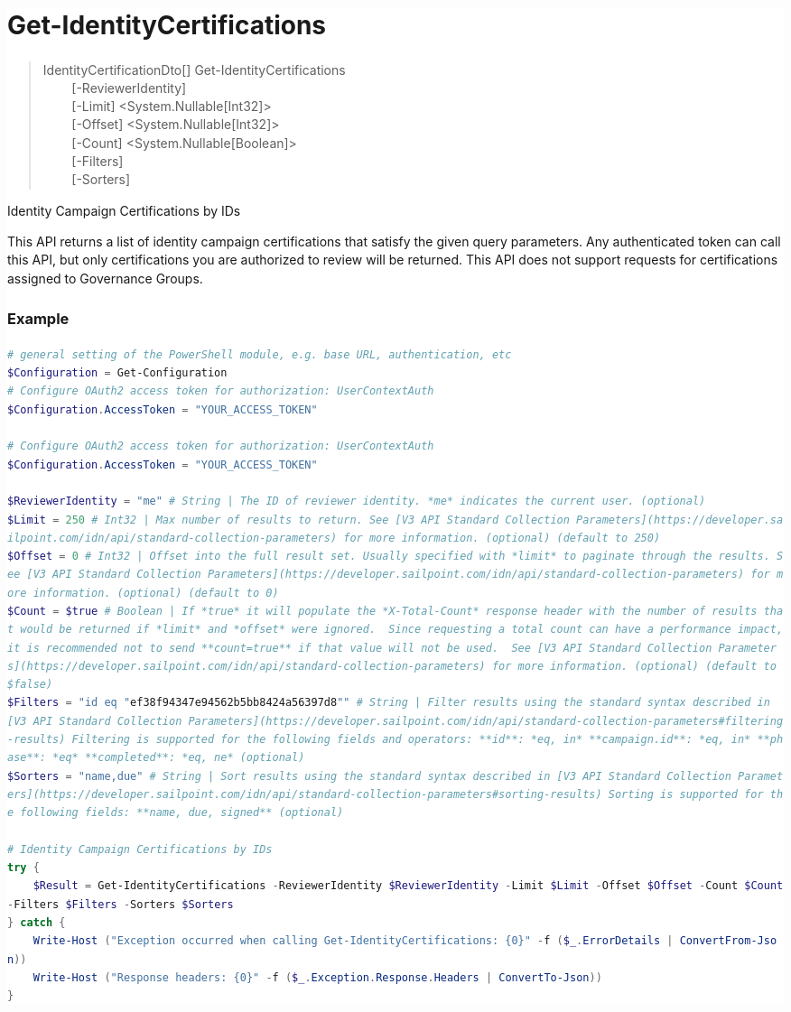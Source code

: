 <a name="Get-IdentityCertifications"></a>
# **Get-IdentityCertifications**
> IdentityCertificationDto[] Get-IdentityCertifications<br>
> &nbsp;&nbsp;&nbsp;&nbsp;&nbsp;&nbsp;&nbsp;&nbsp;[-ReviewerIdentity] <String><br>
> &nbsp;&nbsp;&nbsp;&nbsp;&nbsp;&nbsp;&nbsp;&nbsp;[-Limit] <System.Nullable[Int32]><br>
> &nbsp;&nbsp;&nbsp;&nbsp;&nbsp;&nbsp;&nbsp;&nbsp;[-Offset] <System.Nullable[Int32]><br>
> &nbsp;&nbsp;&nbsp;&nbsp;&nbsp;&nbsp;&nbsp;&nbsp;[-Count] <System.Nullable[Boolean]><br>
> &nbsp;&nbsp;&nbsp;&nbsp;&nbsp;&nbsp;&nbsp;&nbsp;[-Filters] <String><br>
> &nbsp;&nbsp;&nbsp;&nbsp;&nbsp;&nbsp;&nbsp;&nbsp;[-Sorters] <String><br>

Identity Campaign Certifications by IDs

This API returns a list of identity campaign certifications that satisfy the given query parameters. Any authenticated token can call this API, but only certifications you are authorized to review will be returned. This API does not support requests for certifications assigned to Governance Groups.

### Example
```powershell
# general setting of the PowerShell module, e.g. base URL, authentication, etc
$Configuration = Get-Configuration
# Configure OAuth2 access token for authorization: UserContextAuth
$Configuration.AccessToken = "YOUR_ACCESS_TOKEN"

# Configure OAuth2 access token for authorization: UserContextAuth
$Configuration.AccessToken = "YOUR_ACCESS_TOKEN"

$ReviewerIdentity = "me" # String | The ID of reviewer identity. *me* indicates the current user. (optional)
$Limit = 250 # Int32 | Max number of results to return. See [V3 API Standard Collection Parameters](https://developer.sailpoint.com/idn/api/standard-collection-parameters) for more information. (optional) (default to 250)
$Offset = 0 # Int32 | Offset into the full result set. Usually specified with *limit* to paginate through the results. See [V3 API Standard Collection Parameters](https://developer.sailpoint.com/idn/api/standard-collection-parameters) for more information. (optional) (default to 0)
$Count = $true # Boolean | If *true* it will populate the *X-Total-Count* response header with the number of results that would be returned if *limit* and *offset* were ignored.  Since requesting a total count can have a performance impact, it is recommended not to send **count=true** if that value will not be used.  See [V3 API Standard Collection Parameters](https://developer.sailpoint.com/idn/api/standard-collection-parameters) for more information. (optional) (default to $false)
$Filters = "id eq "ef38f94347e94562b5bb8424a56397d8"" # String | Filter results using the standard syntax described in [V3 API Standard Collection Parameters](https://developer.sailpoint.com/idn/api/standard-collection-parameters#filtering-results) Filtering is supported for the following fields and operators: **id**: *eq, in* **campaign.id**: *eq, in* **phase**: *eq* **completed**: *eq, ne* (optional)
$Sorters = "name,due" # String | Sort results using the standard syntax described in [V3 API Standard Collection Parameters](https://developer.sailpoint.com/idn/api/standard-collection-parameters#sorting-results) Sorting is supported for the following fields: **name, due, signed** (optional)

# Identity Campaign Certifications by IDs
try {
    $Result = Get-IdentityCertifications -ReviewerIdentity $ReviewerIdentity -Limit $Limit -Offset $Offset -Count $Count -Filters $Filters -Sorters $Sorters
} catch {
    Write-Host ("Exception occurred when calling Get-IdentityCertifications: {0}" -f ($_.ErrorDetails | ConvertFrom-Json))
    Write-Host ("Response headers: {0}" -f ($_.Exception.Response.Headers | ConvertTo-Json))
}
```
